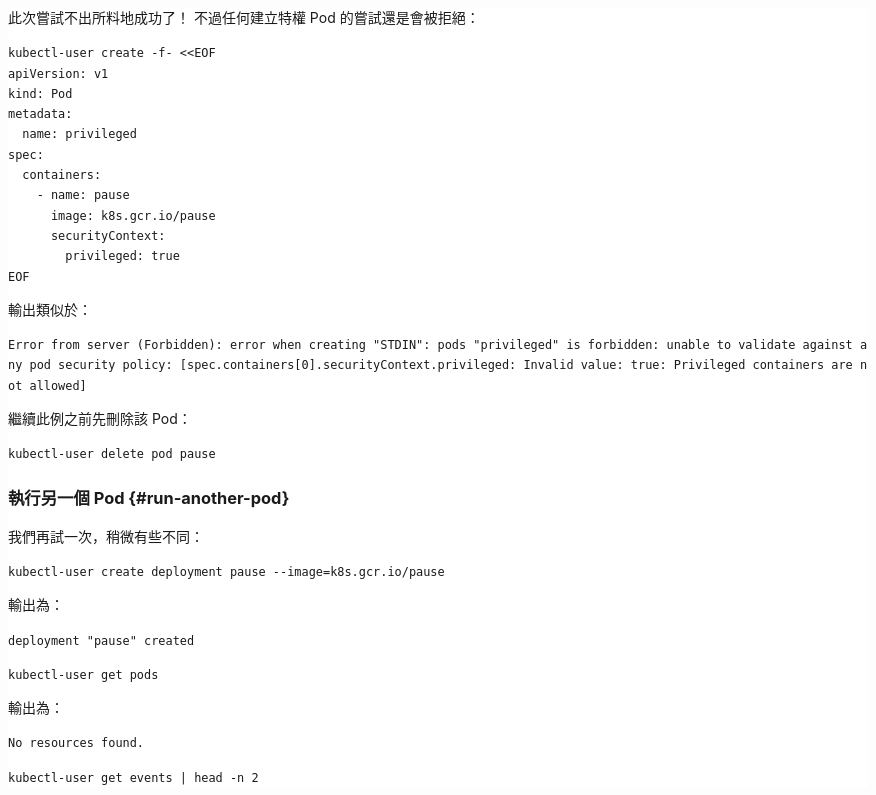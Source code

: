 
此次嘗試不出所料地成功了！
不過任何建立特權 Pod 的嘗試還是會被拒絕：

```shell
kubectl-user create -f- <<EOF
apiVersion: v1
kind: Pod
metadata:
  name: privileged
spec:
  containers:
    - name: pause
      image: k8s.gcr.io/pause
      securityContext:
        privileged: true
EOF
```



輸出類似於：
```
Error from server (Forbidden): error when creating "STDIN": pods "privileged" is forbidden: unable to validate against any pod security policy: [spec.containers[0].securityContext.privileged: Invalid value: true: Privileged containers are not allowed]
```


繼續此例之前先刪除該 Pod：

```shell
kubectl-user delete pod pause
```


### 執行另一個 Pod  {#run-another-pod}

我們再試一次，稍微有些不同：

```shell
kubectl-user create deployment pause --image=k8s.gcr.io/pause
```

輸出為：

```
deployment "pause" created
```

```shell
kubectl-user get pods
```

輸出為：

```
No resources found.
```

```shell
kubectl-user get events | head -n 2
```

